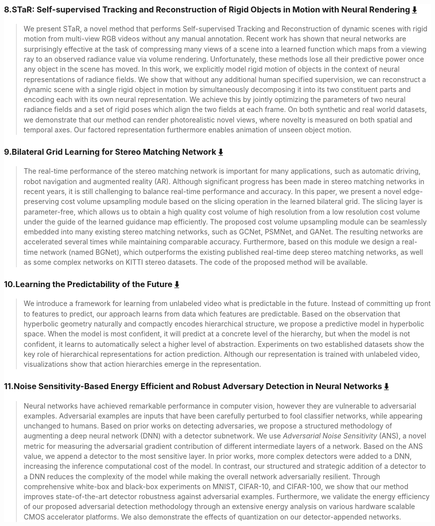 ### 8.STaR: Self-supervised Tracking and Reconstruction of Rigid Objects in Motion with Neural Rendering  [ :arrow_down: ](https://arxiv.org/pdf/2101.01602.pdf)
>  We present STaR, a novel method that performs Self-supervised Tracking and Reconstruction of dynamic scenes with rigid motion from multi-view RGB videos without any manual annotation. Recent work has shown that neural networks are surprisingly effective at the task of compressing many views of a scene into a learned function which maps from a viewing ray to an observed radiance value via volume rendering. Unfortunately, these methods lose all their predictive power once any object in the scene has moved. In this work, we explicitly model rigid motion of objects in the context of neural representations of radiance fields. We show that without any additional human specified supervision, we can reconstruct a dynamic scene with a single rigid object in motion by simultaneously decomposing it into its two constituent parts and encoding each with its own neural representation. We achieve this by jointly optimizing the parameters of two neural radiance fields and a set of rigid poses which align the two fields at each frame. On both synthetic and real world datasets, we demonstrate that our method can render photorealistic novel views, where novelty is measured on both spatial and temporal axes. Our factored representation furthermore enables animation of unseen object motion.      
### 9.Bilateral Grid Learning for Stereo Matching Network  [ :arrow_down: ](https://arxiv.org/pdf/2101.01601.pdf)
>  The real-time performance of the stereo matching network is important for many applications, such as automatic driving, robot navigation and augmented reality (AR). Although significant progress has been made in stereo matching networks in recent years, it is still challenging to balance real-time performance and accuracy. In this paper, we present a novel edge-preserving cost volume upsampling module based on the slicing operation in the learned bilateral grid. The slicing layer is parameter-free, which allows us to obtain a high quality cost volume of high resolution from a low resolution cost volume under the guide of the learned guidance map efficiently. The proposed cost volume upsampling module can be seamlessly embedded into many existing stereo matching networks, such as GCNet, PSMNet, and GANet. The resulting networks are accelerated several times while maintaining comparable accuracy. Furthermore, based on this module we design a real-time network (named BGNet), which outperforms the existing published real-time deep stereo matching networks, as well as some complex networks on KITTI stereo datasets. The code of the proposed method will be available.      
### 10.Learning the Predictability of the Future  [ :arrow_down: ](https://arxiv.org/pdf/2101.01600.pdf)
>  We introduce a framework for learning from unlabeled video what is predictable in the future. Instead of committing up front to features to predict, our approach learns from data which features are predictable. Based on the observation that hyperbolic geometry naturally and compactly encodes hierarchical structure, we propose a predictive model in hyperbolic space. When the model is most confident, it will predict at a concrete level of the hierarchy, but when the model is not confident, it learns to automatically select a higher level of abstraction. Experiments on two established datasets show the key role of hierarchical representations for action prediction. Although our representation is trained with unlabeled video, visualizations show that action hierarchies emerge in the representation.      
### 11.Noise Sensitivity-Based Energy Efficient and Robust Adversary Detection in Neural Networks  [ :arrow_down: ](https://arxiv.org/pdf/2101.01543.pdf)
>  Neural networks have achieved remarkable performance in computer vision, however they are vulnerable to adversarial examples. Adversarial examples are inputs that have been carefully perturbed to fool classifier networks, while appearing unchanged to humans. Based on prior works on detecting adversaries, we propose a structured methodology of augmenting a deep neural network (DNN) with a detector subnetwork. We use $\textit{Adversarial Noise Sensitivity}$ (ANS), a novel metric for measuring the adversarial gradient contribution of different intermediate layers of a network. Based on the ANS value, we append a detector to the most sensitive layer. In prior works, more complex detectors were added to a DNN, increasing the inference computational cost of the model. In contrast, our structured and strategic addition of a detector to a DNN reduces the complexity of the model while making the overall network adversarially resilient. Through comprehensive white-box and black-box experiments on MNIST, CIFAR-10, and CIFAR-100, we show that our method improves state-of-the-art detector robustness against adversarial examples. Furthermore, we validate the energy efficiency of our proposed adversarial detection methodology through an extensive energy analysis on various hardware scalable CMOS accelerator platforms. We also demonstrate the effects of quantization on our detector-appended networks.      